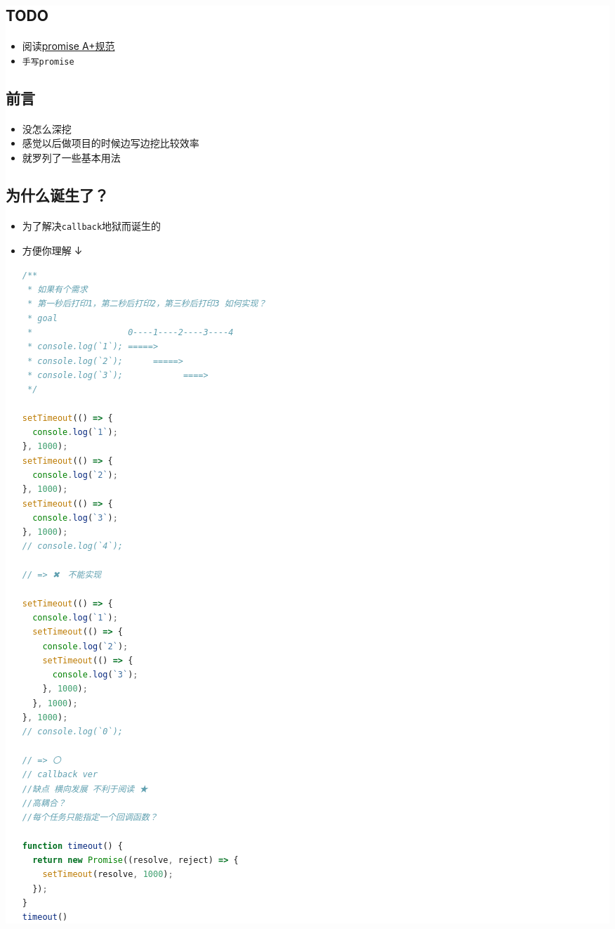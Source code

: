 ## TODO

- 阅读[promise A+规范](https://promisesaplus.com/)
- `手写promise`

## 前言

- 没怎么深挖
- 感觉以后做项目的时候边写边挖比较效率
- 就罗列了一些基本用法

## 为什么诞生了？

- 为了解决`callback`地狱而诞生的
- 方便你理解 ↓

  ```javascript
  /**
   * 如果有个需求
   * 第一秒后打印1，第二秒后打印2，第三秒后打印3 如何实现？
   * goal
   *                   0----1----2----3----4
   * console.log(`1`); =====>
   * console.log(`2`);      =====>
   * console.log(`3`);            ====>
   */

  setTimeout(() => {
    console.log(`1`);
  }, 1000);
  setTimeout(() => {
    console.log(`2`);
  }, 1000);
  setTimeout(() => {
    console.log(`3`);
  }, 1000);
  // console.log(`4`);

  // => ✖　不能实现

  setTimeout(() => {
    console.log(`1`);
    setTimeout(() => {
      console.log(`2`);
      setTimeout(() => {
        console.log(`3`);
      }, 1000);
    }, 1000);
  }, 1000);
  // console.log(`0`);

  // => 〇
  // callback ver
  //缺点 横向发展 不利于阅读 ★
  //高耦合？
  //每个任务只能指定一个回调函数？

  function timeout() {
    return new Promise((resolve, reject) => {
      setTimeout(resolve, 1000);
    });
  }
  timeout()
  ```